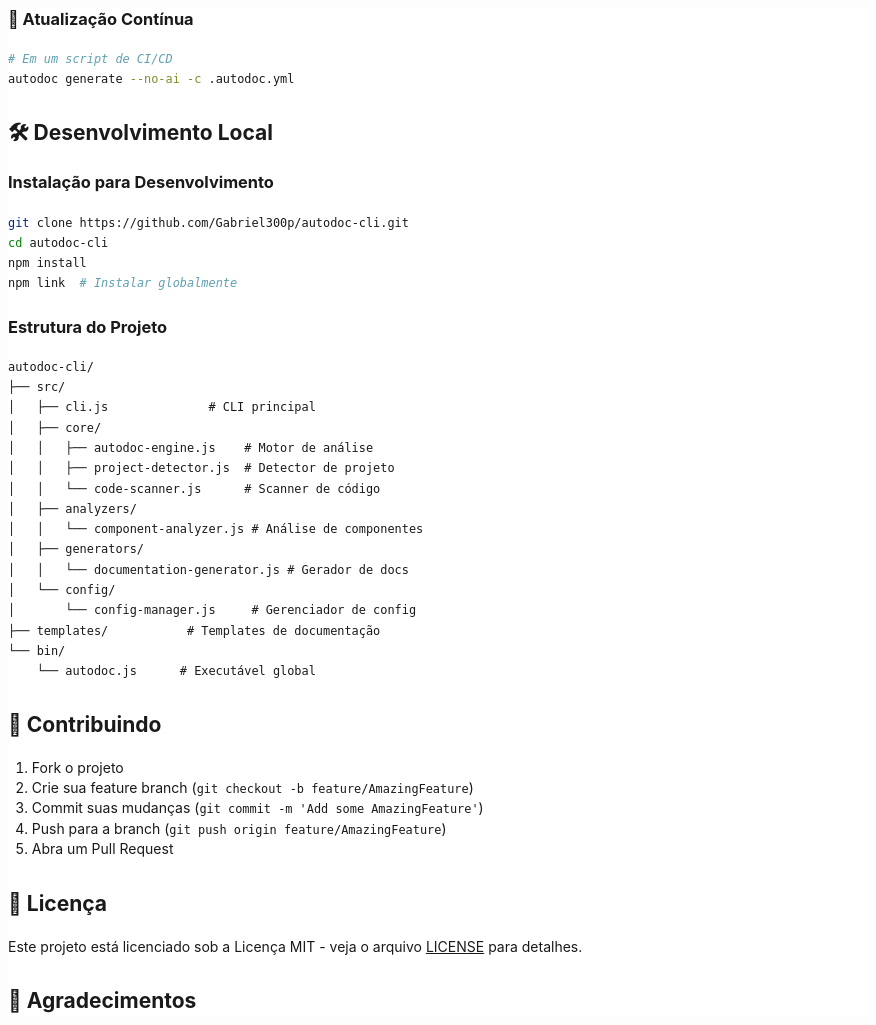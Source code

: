 ### **🔄 Atualização Contínua**
```bash
# Em um script de CI/CD
autodoc generate --no-ai -c .autodoc.yml
```

## 🛠️ **Desenvolvimento Local**

### **Instalação para Desenvolvimento**
```bash
git clone https://github.com/Gabriel300p/autodoc-cli.git
cd autodoc-cli
npm install
npm link  # Instalar globalmente
```

### **Estrutura do Projeto**
```
autodoc-cli/
├── src/
│   ├── cli.js              # CLI principal
│   ├── core/
│   │   ├── autodoc-engine.js    # Motor de análise
│   │   ├── project-detector.js  # Detector de projeto
│   │   └── code-scanner.js      # Scanner de código
│   ├── analyzers/
│   │   └── component-analyzer.js # Análise de componentes
│   ├── generators/
│   │   └── documentation-generator.js # Gerador de docs
│   └── config/
│       └── config-manager.js     # Gerenciador de config
├── templates/           # Templates de documentação
└── bin/
    └── autodoc.js      # Executável global
```

## 🤝 **Contribuindo**

1. Fork o projeto
2. Crie sua feature branch (`git checkout -b feature/AmazingFeature`)
3. Commit suas mudanças (`git commit -m 'Add some AmazingFeature'`)
4. Push para a branch (`git push origin feature/AmazingFeature`)
5. Abra um Pull Request

## 📄 **Licença**

Este projeto está licenciado sob a Licença MIT - veja o arquivo [LICENSE](LICENSE) para detalhes.

## 🙏 **Agradecimentos**
